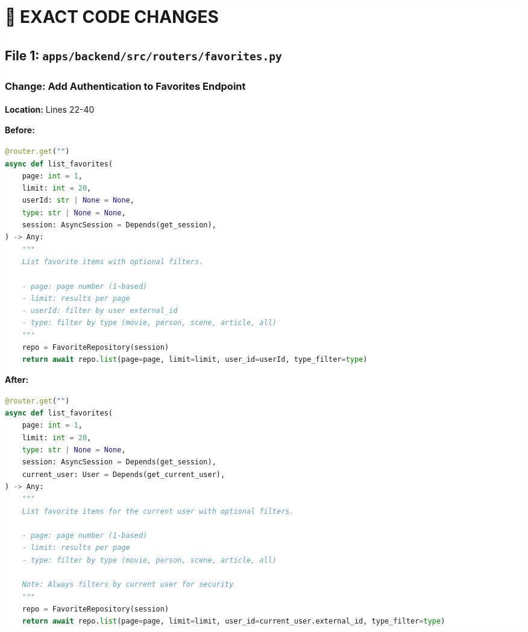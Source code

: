 # 🔧 EXACT CODE CHANGES

## File 1: `apps/backend/src/routers/favorites.py`

### Change: Add Authentication to Favorites Endpoint

**Location:** Lines 22-40

**Before:**
```python
@router.get("")
async def list_favorites(
    page: int = 1,
    limit: int = 20,
    userId: str | None = None,
    type: str | None = None,
    session: AsyncSession = Depends(get_session),
) -> Any:
    """
    List favorite items with optional filters.
    
    - page: page number (1-based)
    - limit: results per page
    - userId: filter by user external_id
    - type: filter by type (movie, person, scene, article, all)
    """
    repo = FavoriteRepository(session)
    return await repo.list(page=page, limit=limit, user_id=userId, type_filter=type)
```

**After:**
```python
@router.get("")
async def list_favorites(
    page: int = 1,
    limit: int = 20,
    type: str | None = None,
    session: AsyncSession = Depends(get_session),
    current_user: User = Depends(get_current_user),
) -> Any:
    """
    List favorite items for the current user with optional filters.
    
    - page: page number (1-based)
    - limit: results per page
    - type: filter by type (movie, person, scene, article, all)
    
    Note: Always filters by current user for security
    """
    repo = FavoriteRepository(session)
    return await repo.list(page=page, limit=limit, user_id=current_user.external_id, type_filter=type)
```
